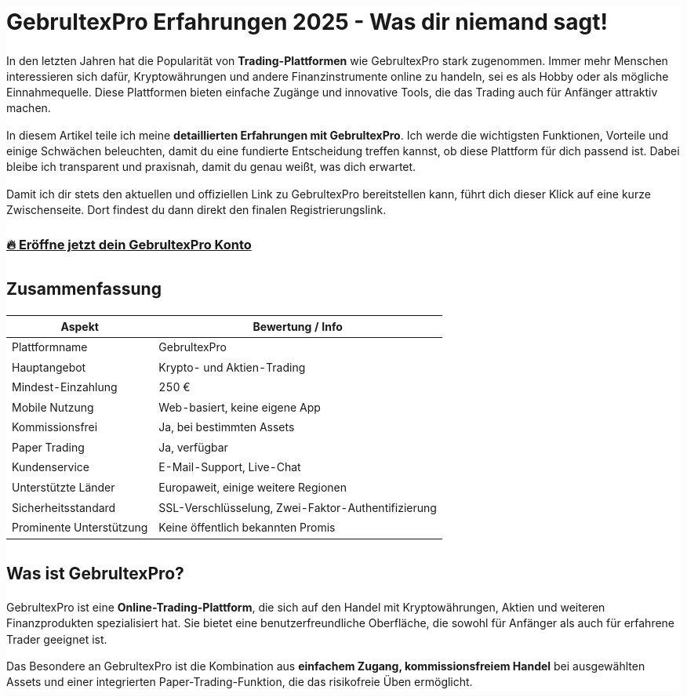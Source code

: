 # GebrultexPro Erfahrungen 2025 - Was dir niemand sagt!
 

In den letzten Jahren hat die Popularität von **Trading-Plattformen** wie GebrultexPro stark zugenommen. Immer mehr Menschen interessieren sich dafür, Kryptowährungen und andere Finanzinstrumente online zu handeln, sei es als Hobby oder als mögliche Einnahmequelle. Diese Plattformen bieten einfache Zugänge und innovative Tools, die das Trading auch für Anfänger attraktiv machen.

In diesem Artikel teile ich meine **detaillierten Erfahrungen mit GebrultexPro**. Ich werde die wichtigsten Funktionen, Vorteile und einige Schwächen beleuchten, damit du eine fundierte Entscheidung treffen kannst, ob diese Plattform für dich passend ist. Dabei bleibe ich transparent und praxisnah, damit du genau weißt, was dich erwartet.

Damit ich dir stets den aktuellen und offiziellen Link zu GebrultexPro bereitstellen kann, führt dich dieser Klick auf eine kurze Zwischenseite. Dort findest du dann direkt den finalen Registrierungslink.

### [🔥 Eröffne jetzt dein GebrultexPro Konto](https://github.com/Ella87Albert/carbon-lang/blob/trunk/61de.md)
## Zusammenfassung

| Aspekt                      | Bewertung / Info                        |
|-----------------------------|---------------------------------------|
| Plattformname               | GebrultexPro                          |
| Hauptangebot                | Krypto- und Aktien-Trading            |
| Mindest-Einzahlung          | 250 €                                |
| Mobile Nutzung             | Web-basiert, keine eigene App         |
| Kommissionsfrei             | Ja, bei bestimmten Assets             |
| Paper Trading              | Ja, verfügbar                         |
| Kundenservice              | E-Mail-Support, Live-Chat              |
| Unterstützte Länder         | Europaweit, einige weitere Regionen   |
| Sicherheitsstandard        | SSL-Verschlüsselung, Zwei-Faktor-Authentifizierung |
| Prominente Unterstützung  | Keine öffentlich bekannten Promis     |

## Was ist GebrultexPro?

GebrultexPro ist eine **Online-Trading-Plattform**, die sich auf den Handel mit Kryptowährungen, Aktien und weiteren Finanzprodukten spezialisiert hat. Sie bietet eine benutzerfreundliche Oberfläche, die sowohl für Anfänger als auch für erfahrene Trader geeignet ist. 

Das Besondere an GebrultexPro ist die Kombination aus **einfachem Zugang, kommissionsfreiem Handel** bei ausgewählten Assets und einer integrierten Paper-Trading-Funktion, die das risikofreie Üben ermöglicht.
